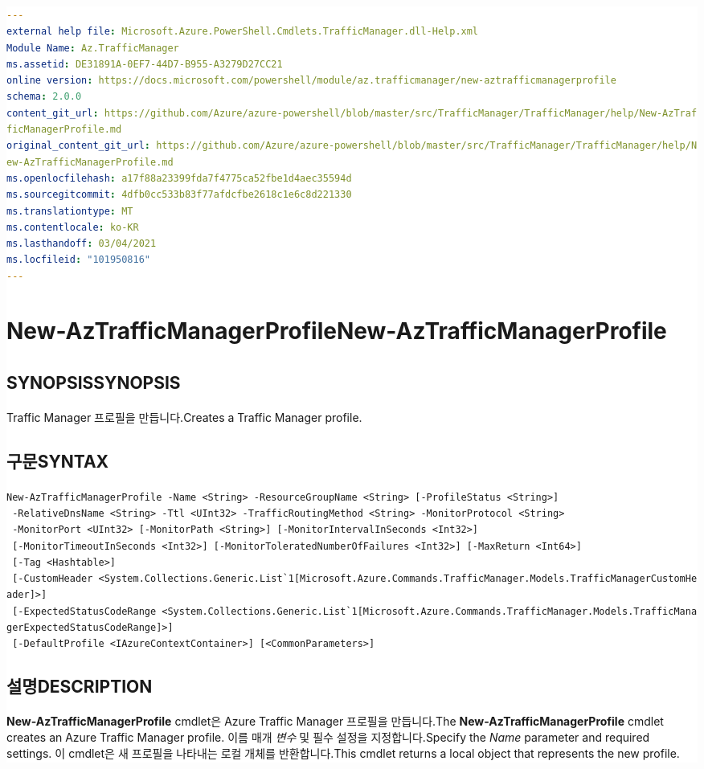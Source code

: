 ```yaml
---
external help file: Microsoft.Azure.PowerShell.Cmdlets.TrafficManager.dll-Help.xml
Module Name: Az.TrafficManager
ms.assetid: DE31891A-0EF7-44D7-B955-A3279D27CC21
online version: https://docs.microsoft.com/powershell/module/az.trafficmanager/new-aztrafficmanagerprofile
schema: 2.0.0
content_git_url: https://github.com/Azure/azure-powershell/blob/master/src/TrafficManager/TrafficManager/help/New-AzTrafficManagerProfile.md
original_content_git_url: https://github.com/Azure/azure-powershell/blob/master/src/TrafficManager/TrafficManager/help/New-AzTrafficManagerProfile.md
ms.openlocfilehash: a17f88a23399fda7f4775ca52fbe1d4aec35594d
ms.sourcegitcommit: 4dfb0cc533b83f77afdcfbe2618c1e6c8d221330
ms.translationtype: MT
ms.contentlocale: ko-KR
ms.lasthandoff: 03/04/2021
ms.locfileid: "101950816"
---
```

# <span data-ttu-id="5c87d-101">New-AzTrafficManagerProfile</span><span class="sxs-lookup"><span data-stu-id="5c87d-101">New-AzTrafficManagerProfile</span></span>

## <span data-ttu-id="5c87d-102">SYNOPSIS</span><span class="sxs-lookup"><span data-stu-id="5c87d-102">SYNOPSIS</span></span>
<span data-ttu-id="5c87d-103">Traffic Manager 프로필을 만듭니다.</span><span class="sxs-lookup"><span data-stu-id="5c87d-103">Creates a Traffic Manager profile.</span></span>

## <span data-ttu-id="5c87d-104">구문</span><span class="sxs-lookup"><span data-stu-id="5c87d-104">SYNTAX</span></span>

```
New-AzTrafficManagerProfile -Name <String> -ResourceGroupName <String> [-ProfileStatus <String>]
 -RelativeDnsName <String> -Ttl <UInt32> -TrafficRoutingMethod <String> -MonitorProtocol <String>
 -MonitorPort <UInt32> [-MonitorPath <String>] [-MonitorIntervalInSeconds <Int32>]
 [-MonitorTimeoutInSeconds <Int32>] [-MonitorToleratedNumberOfFailures <Int32>] [-MaxReturn <Int64>]
 [-Tag <Hashtable>]
 [-CustomHeader <System.Collections.Generic.List`1[Microsoft.Azure.Commands.TrafficManager.Models.TrafficManagerCustomHeader]>]
 [-ExpectedStatusCodeRange <System.Collections.Generic.List`1[Microsoft.Azure.Commands.TrafficManager.Models.TrafficManagerExpectedStatusCodeRange]>]
 [-DefaultProfile <IAzureContextContainer>] [<CommonParameters>]
```

## <span data-ttu-id="5c87d-105">설명</span><span class="sxs-lookup"><span data-stu-id="5c87d-105">DESCRIPTION</span></span>
<span data-ttu-id="5c87d-106">**New-AzTrafficManagerProfile** cmdlet은 Azure Traffic Manager 프로필을 만듭니다.</span><span class="sxs-lookup"><span data-stu-id="5c87d-106">The **New-AzTrafficManagerProfile** cmdlet creates an Azure Traffic Manager profile.</span></span>
<span data-ttu-id="5c87d-107">이름 매개 *변수* 및 필수 설정을 지정합니다.</span><span class="sxs-lookup"><span data-stu-id="5c87d-107">Specify the *Name* parameter and required settings.</span></span>
<span data-ttu-id="5c87d-108">이 cmdlet은 새 프로필을 나타내는 로컬 개체를 반환합니다.</span><span class="sxs-lookup"><span data-stu-id="5c87d-108">This cmdlet returns a local object that represents the new profile.</span></span>
